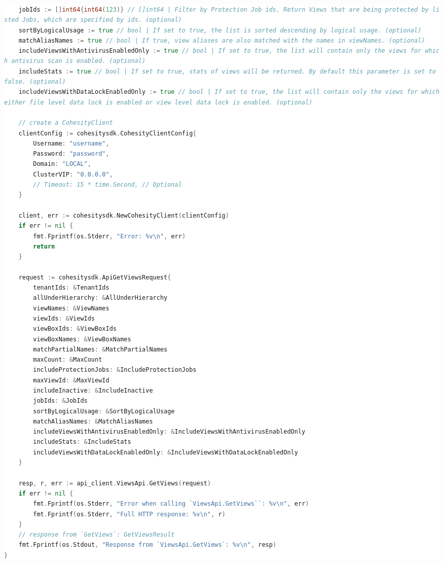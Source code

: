 ```go
    jobIds := []int64{int64(123)} // []int64 | Filter by Protection Job ids. Return Views that are being protected by listed Jobs, which are specified by ids. (optional)
    sortByLogicalUsage := true // bool | If set to true, the list is sorted descending by logical usage. (optional)
    matchAliasNames := true // bool | If true, view aliases are also matched with the names in viewNames. (optional)
    includeViewsWithAntivirusEnabledOnly := true // bool | If set to true, the list will contain only the views for which antivirus scan is enabled. (optional)
    includeStats := true // bool | If set to true, stats of views will be returned. By default this parameter is set to false. (optional)
    includeViewsWithDataLockEnabledOnly := true // bool | If set to true, the list will contain only the views for which either file level data lock is enabled or view level data lock is enabled. (optional)

    // create a CohesityClient
    clientConfig := cohesitysdk.CohesityClientConfig{
        Username: "username",
        Password: "password",
        Domain: "LOCAL",
        ClusterVIP: "0.0.0.0",
        // Timeout: 15 * time.Second, // Optional 
    }

    client, err := cohesitysdk.NewCohesityClient(clientConfig)
    if err != nil {
        fmt.Fprintf(os.Stderr, "Error: %v\n", err)
        return
    }

    request := cohesitysdk.ApiGetViewsRequest{
        tenantIds: &TenantIds
        allUnderHierarchy: &AllUnderHierarchy
        viewNames: &ViewNames
        viewIds: &ViewIds
        viewBoxIds: &ViewBoxIds
        viewBoxNames: &ViewBoxNames
        matchPartialNames: &MatchPartialNames
        maxCount: &MaxCount
        includeProtectionJobs: &IncludeProtectionJobs
        maxViewId: &MaxViewId
        includeInactive: &IncludeInactive
        jobIds: &JobIds
        sortByLogicalUsage: &SortByLogicalUsage
        matchAliasNames: &MatchAliasNames
        includeViewsWithAntivirusEnabledOnly: &IncludeViewsWithAntivirusEnabledOnly
        includeStats: &IncludeStats
        includeViewsWithDataLockEnabledOnly: &IncludeViewsWithDataLockEnabledOnly
    }

    resp, r, err := api_client.ViewsApi.GetViews(request)
    if err != nil {
        fmt.Fprintf(os.Stderr, "Error when calling `ViewsApi.GetViews``: %v\n", err)
        fmt.Fprintf(os.Stderr, "Full HTTP response: %v\n", r)
    }
    // response from `GetViews`: GetViewsResult
    fmt.Fprintf(os.Stdout, "Response from `ViewsApi.GetViews`: %v\n", resp)
}
```
